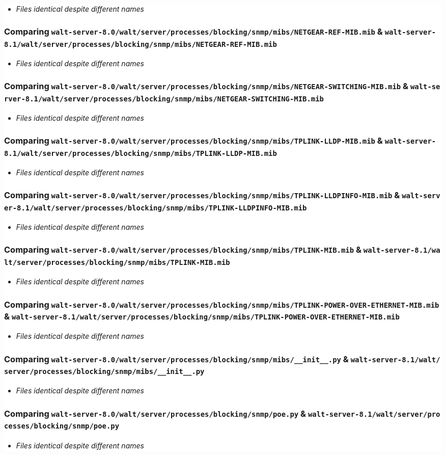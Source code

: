  * *Files identical despite different names*

### Comparing `walt-server-8.0/walt/server/processes/blocking/snmp/mibs/NETGEAR-REF-MIB.mib` & `walt-server-8.1/walt/server/processes/blocking/snmp/mibs/NETGEAR-REF-MIB.mib`

 * *Files identical despite different names*

### Comparing `walt-server-8.0/walt/server/processes/blocking/snmp/mibs/NETGEAR-SWITCHING-MIB.mib` & `walt-server-8.1/walt/server/processes/blocking/snmp/mibs/NETGEAR-SWITCHING-MIB.mib`

 * *Files identical despite different names*

### Comparing `walt-server-8.0/walt/server/processes/blocking/snmp/mibs/TPLINK-LLDP-MIB.mib` & `walt-server-8.1/walt/server/processes/blocking/snmp/mibs/TPLINK-LLDP-MIB.mib`

 * *Files identical despite different names*

### Comparing `walt-server-8.0/walt/server/processes/blocking/snmp/mibs/TPLINK-LLDPINFO-MIB.mib` & `walt-server-8.1/walt/server/processes/blocking/snmp/mibs/TPLINK-LLDPINFO-MIB.mib`

 * *Files identical despite different names*

### Comparing `walt-server-8.0/walt/server/processes/blocking/snmp/mibs/TPLINK-MIB.mib` & `walt-server-8.1/walt/server/processes/blocking/snmp/mibs/TPLINK-MIB.mib`

 * *Files identical despite different names*

### Comparing `walt-server-8.0/walt/server/processes/blocking/snmp/mibs/TPLINK-POWER-OVER-ETHERNET-MIB.mib` & `walt-server-8.1/walt/server/processes/blocking/snmp/mibs/TPLINK-POWER-OVER-ETHERNET-MIB.mib`

 * *Files identical despite different names*

### Comparing `walt-server-8.0/walt/server/processes/blocking/snmp/mibs/__init__.py` & `walt-server-8.1/walt/server/processes/blocking/snmp/mibs/__init__.py`

 * *Files identical despite different names*

### Comparing `walt-server-8.0/walt/server/processes/blocking/snmp/poe.py` & `walt-server-8.1/walt/server/processes/blocking/snmp/poe.py`

 * *Files identical despite different names*
